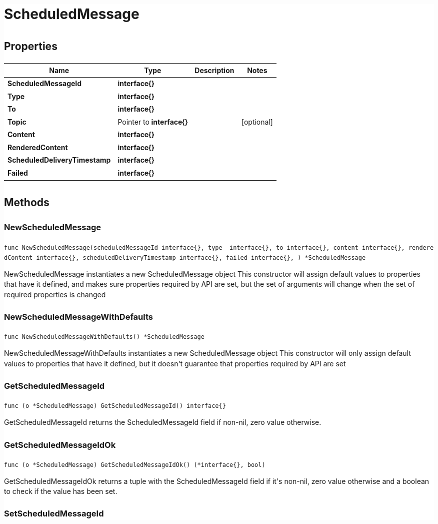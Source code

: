 # ScheduledMessage

## Properties

Name | Type | Description | Notes
------------ | ------------- | ------------- | -------------
**ScheduledMessageId** | **interface{}** |  | 
**Type** | **interface{}** |  | 
**To** | **interface{}** |  | 
**Topic** | Pointer to **interface{}** |  | [optional] 
**Content** | **interface{}** |  | 
**RenderedContent** | **interface{}** |  | 
**ScheduledDeliveryTimestamp** | **interface{}** |  | 
**Failed** | **interface{}** |  | 

## Methods

### NewScheduledMessage

`func NewScheduledMessage(scheduledMessageId interface{}, type_ interface{}, to interface{}, content interface{}, renderedContent interface{}, scheduledDeliveryTimestamp interface{}, failed interface{}, ) *ScheduledMessage`

NewScheduledMessage instantiates a new ScheduledMessage object
This constructor will assign default values to properties that have it defined,
and makes sure properties required by API are set, but the set of arguments
will change when the set of required properties is changed

### NewScheduledMessageWithDefaults

`func NewScheduledMessageWithDefaults() *ScheduledMessage`

NewScheduledMessageWithDefaults instantiates a new ScheduledMessage object
This constructor will only assign default values to properties that have it defined,
but it doesn't guarantee that properties required by API are set

### GetScheduledMessageId

`func (o *ScheduledMessage) GetScheduledMessageId() interface{}`

GetScheduledMessageId returns the ScheduledMessageId field if non-nil, zero value otherwise.

### GetScheduledMessageIdOk

`func (o *ScheduledMessage) GetScheduledMessageIdOk() (*interface{}, bool)`

GetScheduledMessageIdOk returns a tuple with the ScheduledMessageId field if it's non-nil, zero value otherwise
and a boolean to check if the value has been set.

### SetScheduledMessageId
